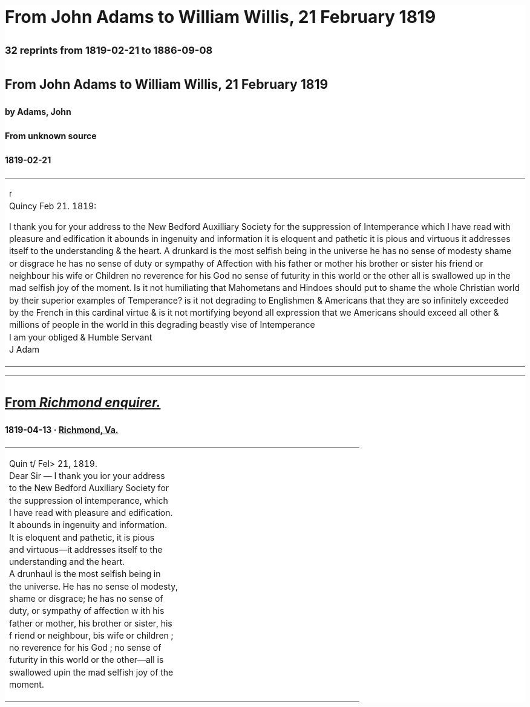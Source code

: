 
# From John Adams to William Willis, 21 February 1819

### 32 reprints from 1819-02-21 to 1886-09-08

## From John Adams to William Willis, 21 February 1819

#### by Adams, John

#### From unknown source

#### 1819-02-21

<table style="width: 100%;"><tr><td style="width: 50%">

r  
Quincy Feb 21. 1819:  
  
I thank you for your address to the New Bedford Auxilliary Society for the suppression of Intemperance which I have read with pleasure and edification it abounds in ingenuity and information it is eloquent and pathetic it is pious and virtuous it addresses itself to the understanding &amp; the heart. A drunkard is the most selfish being in the universe he has no sense of modesty shame or disgrace he has no sense of duty or sympathy of Affection with his father or mother his brother or sister his friend or neighbour his wife or Children no reverence for his God no sense of futurity in this world or the other all is swallowed up in the mad selfish joy of the moment. Is it not humiliating that Mahometans and Hindoes should put to shame the whole Christian world by their superior examples of Temperance? is it not degrading to Englishmen &amp; Americans that they are so infinitely exceeded by the French in this cardinal virtue &amp; is it not mortifying beyond all expression that we Americans should exceed all other &amp; millions of people in the world in this degrading beastly vise of Intemperance  
I am your obliged &amp; Humble Servant  
J Adam
</td></tr></table>

---

## [From _Richmond enquirer._](https://www.loc.gov/resource/sn84024735/1819-04-13/ed-1/?sp=3)

#### 1819-04-13 &middot; [Richmond, Va.](http://dbpedia.org/resource/Richmond%2C_Virginia)

<table style="width: 100%;"><tr><td style="width: 50%">

  
Quin t/ Fel&gt; 21, 1819.  
Dear Sir — I thank you ior your address  
to the New Bedford Auxiliary Society for  
the suppression ol intemperance, which  
I have read with pleasure and edification.  
It abounds in ingenuity and information.  
It is eloquent and pathetic, it is pious  
and virtuous—it addresses itself to the  
understanding and the heart.  
A drunhaul is the most selfish being in  
the universe. He has no sense ol modesty,  
shame or disgrace; he has no sense of  
duty, or sympathy of affection w ith his  
father or mother, his brother or sister, his  
f riend or neighbour, bis wife or children ;  
no reverence for his God ; no sense of  
futurity in this world or the other—all is  
swallowed upin the mad selfish joy of the  
moment.  